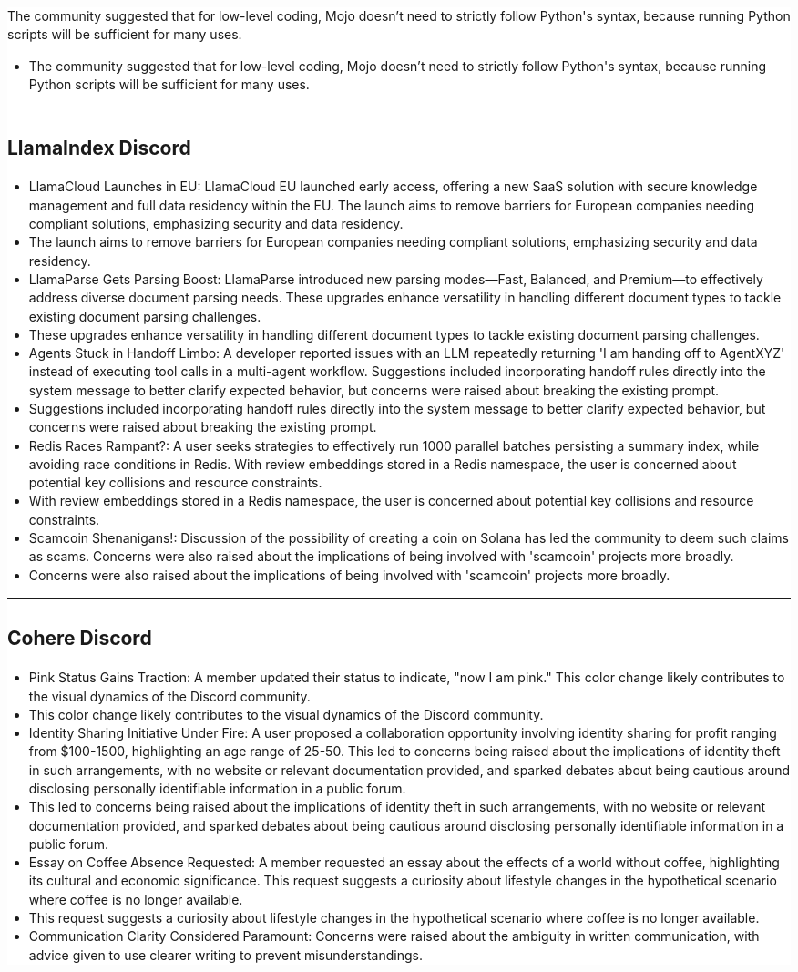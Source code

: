 The community suggested that for low-level coding, Mojo doesn’t need to strictly follow Python's syntax, because running Python scripts will be sufficient for many uses.
* The community suggested that for low-level coding, Mojo doesn’t need to strictly follow Python's syntax, because running Python scripts will be sufficient for many uses.

---

## LlamaIndex Discord

* LlamaCloud Launches in EU: LlamaCloud EU launched early access, offering a new SaaS solution with secure knowledge management and full data residency within the EU.
The launch aims to remove barriers for European companies needing compliant solutions, emphasizing security and data residency.
* The launch aims to remove barriers for European companies needing compliant solutions, emphasizing security and data residency.
* LlamaParse Gets Parsing Boost: LlamaParse introduced new parsing modes—Fast, Balanced, and Premium—to effectively address diverse document parsing needs.
These upgrades enhance versatility in handling different document types to tackle existing document parsing challenges.
* These upgrades enhance versatility in handling different document types to tackle existing document parsing challenges.
* Agents Stuck in Handoff Limbo: A developer reported issues with an LLM repeatedly returning 'I am handing off to AgentXYZ' instead of executing tool calls in a multi-agent workflow.
Suggestions included incorporating handoff rules directly into the system message to better clarify expected behavior, but concerns were raised about breaking the existing prompt.
* Suggestions included incorporating handoff rules directly into the system message to better clarify expected behavior, but concerns were raised about breaking the existing prompt.
* Redis Races Rampant?: A user seeks strategies to effectively run 1000 parallel batches persisting a summary index, while avoiding race conditions in Redis.
With review embeddings stored in a Redis namespace, the user is concerned about potential key collisions and resource constraints.
* With review embeddings stored in a Redis namespace, the user is concerned about potential key collisions and resource constraints.
* Scamcoin Shenanigans!: Discussion of the possibility of creating a coin on Solana has led the community to deem such claims as scams.
Concerns were also raised about the implications of being involved with 'scamcoin' projects more broadly.
* Concerns were also raised about the implications of being involved with 'scamcoin' projects more broadly.

---

## Cohere Discord

* Pink Status Gains Traction: A member updated their status to indicate, "now I am pink."
This color change likely contributes to the visual dynamics of the Discord community.
* This color change likely contributes to the visual dynamics of the Discord community.
* Identity Sharing Initiative Under Fire: A user proposed a collaboration opportunity involving identity sharing for profit ranging from $100-1500, highlighting an age range of 25-50.
This led to concerns being raised about the implications of identity theft in such arrangements, with no website or relevant documentation provided, and sparked debates about being cautious around disclosing personally identifiable information in a public forum.
* This led to concerns being raised about the implications of identity theft in such arrangements, with no website or relevant documentation provided, and sparked debates about being cautious around disclosing personally identifiable information in a public forum.
* Essay on Coffee Absence Requested: A member requested an essay about the effects of a world without coffee, highlighting its cultural and economic significance.
This request suggests a curiosity about lifestyle changes in the hypothetical scenario where coffee is no longer available.
* This request suggests a curiosity about lifestyle changes in the hypothetical scenario where coffee is no longer available.
* Communication Clarity Considered Paramount: Concerns were raised about the ambiguity in written communication, with advice given to use clearer writing to prevent misunderstandings.